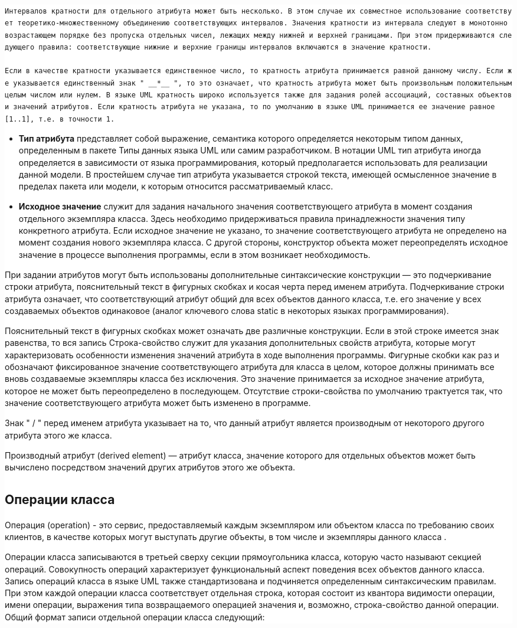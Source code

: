     Интервалов кратности для отдельного атрибута может быть несколько. В этом случае их совместное использование соответствует теоретико-множественному объединению соответствующих интервалов. Значения кратности из интервала следуют в монотонно возрастающем порядке без пропуска отдельных чисел, лежащих между нижней и верхней границами. При этом придерживаются следующего правила: соответствующие нижние и верхние границы интервалов включаются в значение кратности.

    Если в качестве кратности указывается единственное число, то кратность атрибута принимается равной данному числу. Если же указывается единственный знак " __*__ ", то это означает, что кратность атрибута может быть произвольным положительным целым числом или нулем. В языке UML кратность широко используется также для задания ролей ассоциаций, составных объектов и значений атрибутов. Если кратность атрибута не указана, то по умолчанию в языке UML принимается ее значение равное [1..1], т.е. в точности 1.

* **Тип атрибута** представляет собой выражение, семантика которого определяется некоторым типом данных, определенным в пакете Типы данных языка UML или самим разработчиком. В нотации UML тип атрибута иногда определяется в зависимости от языка программирования, который предполагается использовать для реализации данной модели. В простейшем случае тип атрибута указывается строкой текста, имеющей осмысленное значение в пределах пакета или модели, к которым относится рассматриваемый класс.

* **Исходное значение** служит для задания начального значения соответствующего атрибута в момент создания отдельного экземпляра класса. Здесь необходимо придерживаться правила принадлежности значения типу конкретного атрибута. Если исходное значение не указано, то значение соответствующего атрибута не определено на момент создания нового экземпляра класса. С другой стороны, конструктор объекта может переопределять исходное значение в процессе выполнения программы, если в этом возникает необходимость.

При задании атрибутов могут быть использованы дополнительные синтаксические конструкции — это подчеркивание строки атрибута, пояснительный текст в фигурных скобках и косая черта перед именем атрибута. Подчеркивание строки атрибута означает, что соответствующий атрибут общий для всех объектов данного класса, т.е. его значение у всех создаваемых объектов одинаковое (аналог ключевого слова static в некоторых языках программирования).

Пояснительный текст в фигурных скобках может означать две различные конструкции. Если в этой строке имеется знак равенства, то вся запись Строка-свойство служит для указания дополнительных свойств атрибута, которые могут характеризовать особенности изменения значений атрибута в ходе выполнения программы. Фигурные скобки как раз и обозначают фиксированное значение соответствующего атрибута для класса в целом, которое должны принимать все вновь создаваемые экземпляры класса без исключения. Это значение принимается за исходное значение атрибута, которое не может быть переопределено в последующем. Отсутствие строки-свойства по умолчанию трактуется так, что значение соответствующего атрибута может быть изменено в программе.

Знак " / " перед именем атрибута указывает на то, что данный атрибут является производным от некоторого другого атрибута этого же класса.

Производный атрибут (derived element) — атрибут класса, значение которого для отдельных объектов может быть вычислено посредством значений других атрибутов этого же объекта.

## Операции класса

Операция (operation) - это сервис, предоставляемый каждым экземпляром или объектом класса по требованию своих клиентов, в качестве которых могут выступать другие объекты, в том числе и экземпляры данного класса .

Операции класса записываются в третьей сверху секции прямоугольника класса, которую часто называют секцией операций. Совокупность операций характеризует функциональный аспект поведения всех объектов данного класса. Запись операций класса в языке UML также стандартизована и подчиняется определенным синтаксическим правилам. При этом каждой операции класса соответствует отдельная строка, которая состоит из квантора видимости операции, имени операции, выражения типа возвращаемого операцией значения и, возможно, строка-свойство данной операции. Общий формат записи отдельной операции класса следующий:

